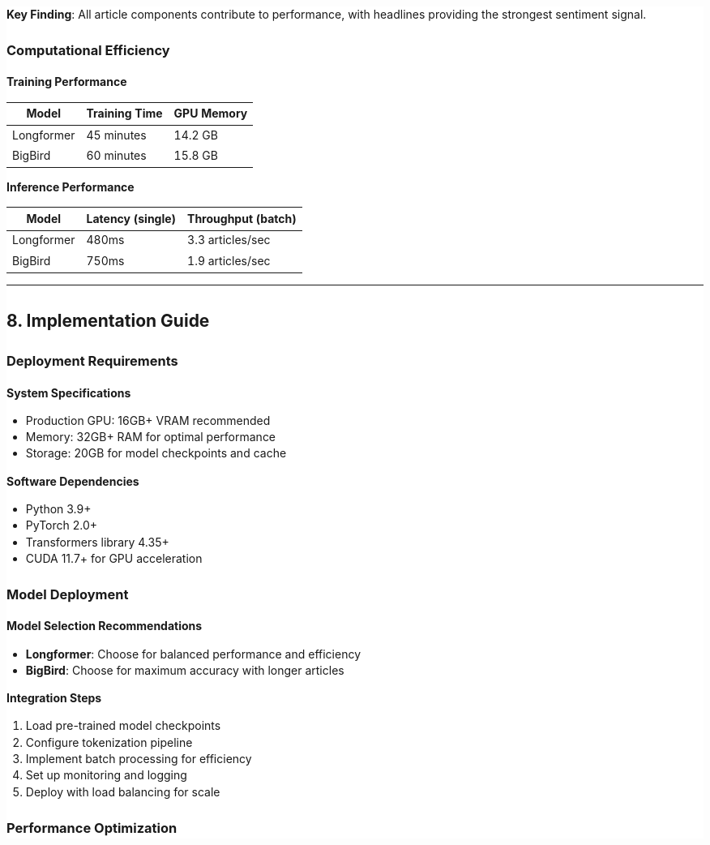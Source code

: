 **Key Finding**: All article components contribute to performance, with headlines providing the strongest sentiment signal.

### Computational Efficiency

**Training Performance**

| **Model** | **Training Time** | **GPU Memory** |
|-----------|-------------------|----------------|
| Longformer | 45 minutes | 14.2 GB |
| BigBird | 60 minutes | 15.8 GB |

**Inference Performance**

| **Model** | **Latency (single)** | **Throughput (batch)** |
|-----------|---------------------|------------------------|
| Longformer | 480ms | 3.3 articles/sec |
| BigBird | 750ms | 1.9 articles/sec |

---

## 8. Implementation Guide

### Deployment Requirements

**System Specifications**
- Production GPU: 16GB+ VRAM recommended
- Memory: 32GB+ RAM for optimal performance
- Storage: 20GB for model checkpoints and cache

**Software Dependencies**
- Python 3.9+
- PyTorch 2.0+
- Transformers library 4.35+
- CUDA 11.7+ for GPU acceleration

### Model Deployment

**Model Selection Recommendations**
- **Longformer**: Choose for balanced performance and efficiency
- **BigBird**: Choose for maximum accuracy with longer articles

**Integration Steps**
1. Load pre-trained model checkpoints
2. Configure tokenization pipeline
3. Implement batch processing for efficiency
4. Set up monitoring and logging
5. Deploy with load balancing for scale

### Performance Optimization
